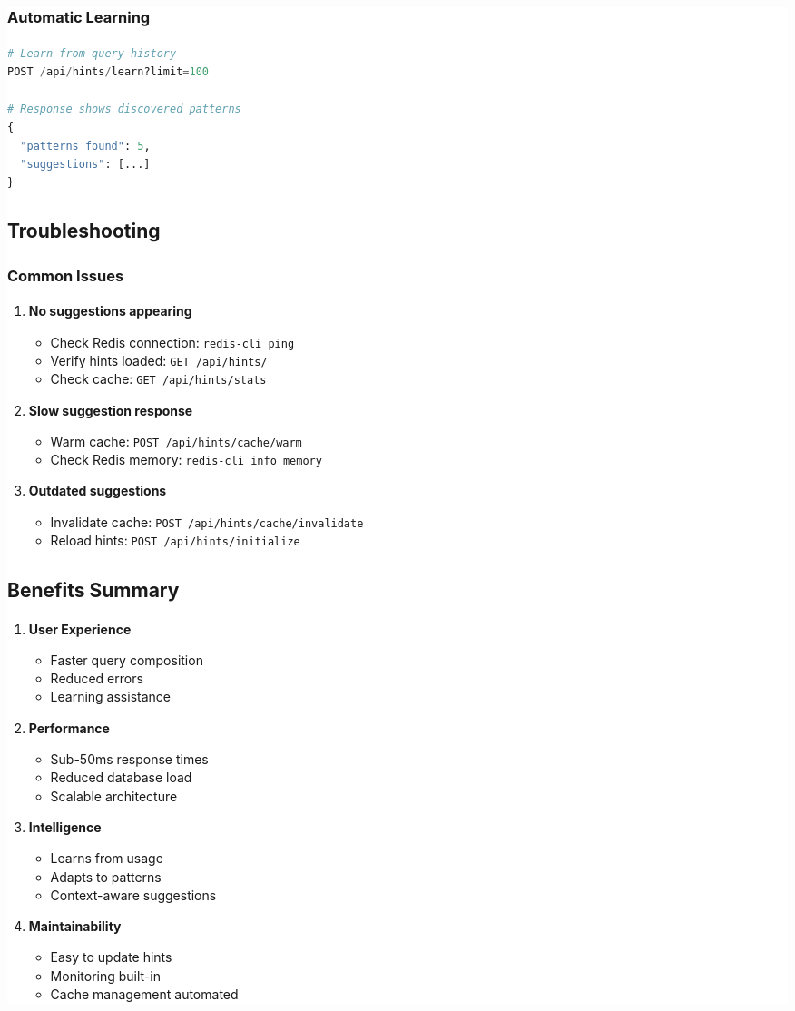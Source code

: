 ### Automatic Learning
```python
# Learn from query history
POST /api/hints/learn?limit=100

# Response shows discovered patterns
{
  "patterns_found": 5,
  "suggestions": [...]
}
```

## Troubleshooting

### Common Issues

1. **No suggestions appearing**
   - Check Redis connection: `redis-cli ping`
   - Verify hints loaded: `GET /api/hints/`
   - Check cache: `GET /api/hints/stats`

2. **Slow suggestion response**
   - Warm cache: `POST /api/hints/cache/warm`
   - Check Redis memory: `redis-cli info memory`

3. **Outdated suggestions**
   - Invalidate cache: `POST /api/hints/cache/invalidate`
   - Reload hints: `POST /api/hints/initialize`

## Benefits Summary

1. **User Experience**
   - Faster query composition
   - Reduced errors
   - Learning assistance

2. **Performance**
   - Sub-50ms response times
   - Reduced database load
   - Scalable architecture

3. **Intelligence**
   - Learns from usage
   - Adapts to patterns
   - Context-aware suggestions

4. **Maintainability**
   - Easy to update hints
   - Monitoring built-in
   - Cache management automated